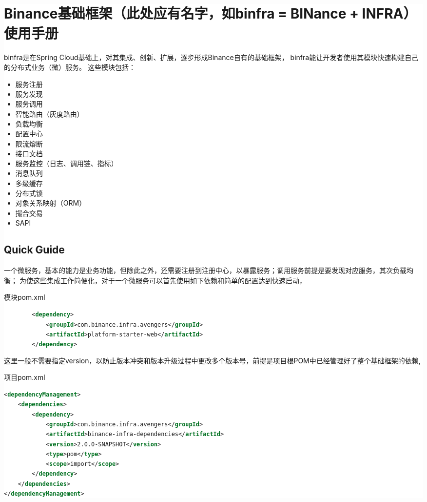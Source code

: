 

# Binance基础框架（此处应有名字，如binfra = BINance + INFRA）使用手册

binfra是在Spring Cloud基础上，对其集成、创新、扩展，逐步形成Binance自有的基础框架，
binfra能让开发者使用其模块快速构建自己的分布式业务（微）服务。
这些模块包括：

- 服务注册
- 服务发现
- 服务调用
- 智能路由（灰度路由）
- 负载均衡
- 配置中心
- 限流熔断
- 接口文档
- 服务监控（日志、调用链、指标）
- 消息队列
- 多级缓存
- 分布式锁
- 对象关系映射（ORM）
- 撮合交易
- SAPI

## Quick Guide

一个微服务，基本的能力是业务功能，但除此之外，还需要注册到注册中心，以暴露服务；调用服务前提是要发现对应服务，其次负载均衡；
为使这些集成工作简便化，对于一个微服务可以首先使用如下依赖和简单的配置达到快速启动，

模块pom.xml
```xml
        <dependency>
            <groupId>com.binance.infra.avengers</groupId>
            <artifactId>platform-starter-web</artifactId>
        </dependency>
```

这里一般不需要指定version，以防止版本冲突和版本升级过程中更改多个版本号，前提是项目根POM中已经管理好了整个基础框架的依赖,

项目pom.xml
```xml
<dependencyManagement>
    <dependencies>
        <dependency>
            <groupId>com.binance.infra.avengers</groupId>
            <artifactId>binance-infra-dependencies</artifactId>
            <version>2.0.0-SNAPSHOT</version>
            <type>pom</type>
            <scope>import</scope>
        </dependency>
    </dependencies>
</dependencyManagement>
```
